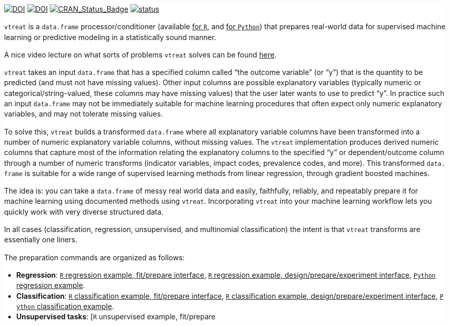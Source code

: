 


[![DOI](https://joss.theoj.org/papers/10.21105/joss.00584/status.svg)](https://doi.org/10.21105/joss.00584)
[![DOI](https://zenodo.org/badge/DOI/10.5281/zenodo.1173313.svg)](https://doi.org/10.5281/zenodo.1173313)
[![CRAN\_Status\_Badge](https://www.r-pkg.org/badges/version/vtreat)](https://cran.r-project.org/package=vtreat)
[![status](https://tinyverse.netlify.com/badge/vtreat)](https://CRAN.R-project.org/package=vtreat)

`vtreat` is a `data.frame` processor/conditioner (available [for
`R`](https://github.com/WinVector/vtreat), and [for
`Python`](https://github.com/WinVector/pyvtreat)) that prepares
real-world data for supervised machine learning or predictive modeling
in a statistically sound manner.

A nice video lecture on what sorts of problems `vtreat` solves can be
found [here](https://youtu.be/sniHkkrAsOc?t=42).

`vtreat` takes an input `data.frame` that has a specified column called
“the outcome variable” (or “y”) that is the quantity to be predicted
(and must not have missing values). Other input columns are possible
explanatory variables (typically numeric or categorical/string-valued,
these columns may have missing values) that the user later wants to use
to predict “y”. In practice such an input `data.frame` may not be
immediately suitable for machine learning procedures that often expect
only numeric explanatory variables, and may not tolerate missing values.

To solve this, `vtreat` builds a transformed `data.frame` where all
explanatory variable columns have been transformed into a number of
numeric explanatory variable columns, without missing values. The
`vtreat` implementation produces derived numeric columns that capture
most of the information relating the explanatory columns to the
specified “y” or dependent/outcome column through a number of numeric
transforms (indicator variables, impact codes, prevalence codes, and
more). This transformed `data.frame` is suitable for a wide range of
supervised learning methods from linear regression, through gradient
boosted machines.

The idea is: you can take a `data.frame` of messy real world data and
easily, faithfully, reliably, and repeatably prepare it for machine
learning using documented methods using `vtreat`. Incorporating `vtreat`
into your machine learning workflow lets you quickly work with very
diverse structured data.

In all cases (classification, regression, unsupervised, and multinomial
classification) the intent is that `vtreat` transforms are essentially
one liners.

The preparation commands are organized as follows:

  - **Regression**: [`R` regression example, fit/prepare
    interface](https://github.com/WinVector/vtreat/blob/master/Examples/Regression/Regression_FP.md),
    [`R` regression example, design/prepare/experiment
    interface](https://github.com/WinVector/vtreat/blob/master/Examples/Regression/Regression.md),
    [`Python` regression
    example](https://github.com/WinVector/pyvtreat/blob/master/Examples/Regression/Regression.md).
  - **Classification**: [`R` classification example, fit/prepare
    interface](https://github.com/WinVector/vtreat/blob/master/Examples/Classification/Classification_FP.md),
    [`R` classification example, design/prepare/experiment
    interface](https://github.com/WinVector/vtreat/blob/master/Examples/Classification/Classification.md),
    [`Python` classification
    example](https://github.com/WinVector/pyvtreat/blob/master/Examples/Classification/Classification.md).
  - **Unsupervised tasks**: [`R` unsupervised example, fit/prepare